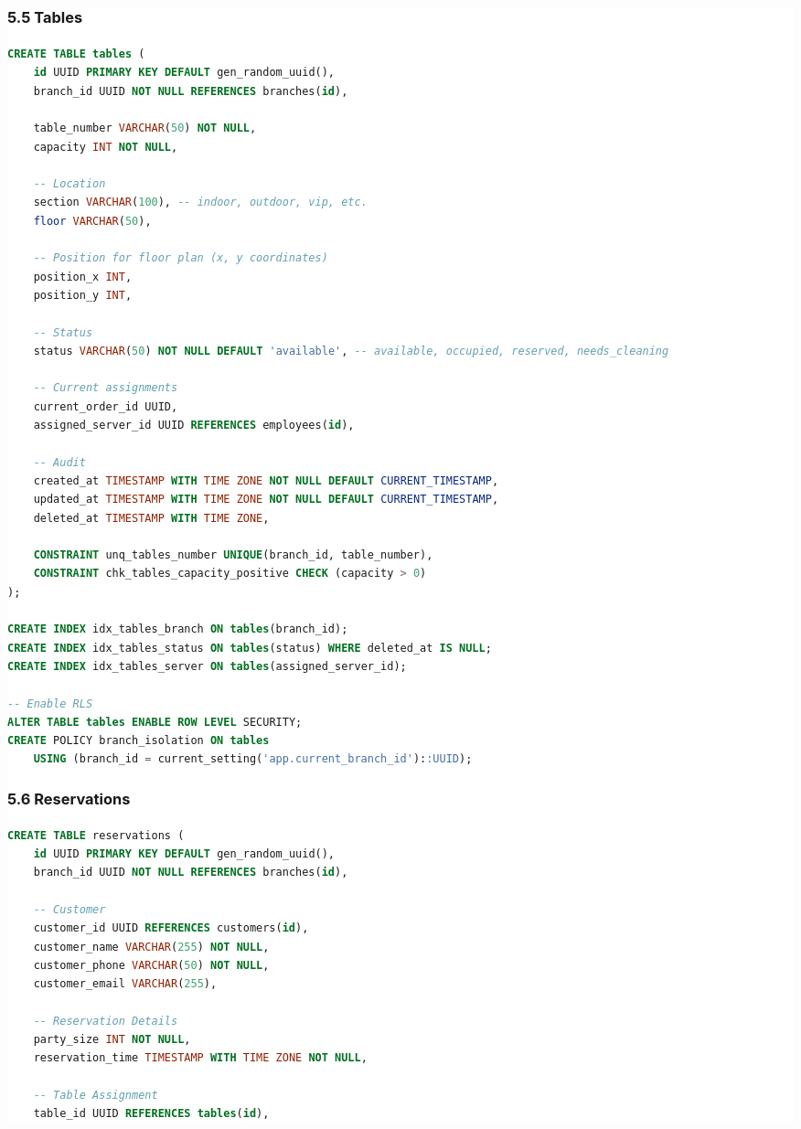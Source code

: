 ### 5.5 Tables

```sql
CREATE TABLE tables (
    id UUID PRIMARY KEY DEFAULT gen_random_uuid(),
    branch_id UUID NOT NULL REFERENCES branches(id),

    table_number VARCHAR(50) NOT NULL,
    capacity INT NOT NULL,

    -- Location
    section VARCHAR(100), -- indoor, outdoor, vip, etc.
    floor VARCHAR(50),

    -- Position for floor plan (x, y coordinates)
    position_x INT,
    position_y INT,

    -- Status
    status VARCHAR(50) NOT NULL DEFAULT 'available', -- available, occupied, reserved, needs_cleaning

    -- Current assignments
    current_order_id UUID,
    assigned_server_id UUID REFERENCES employees(id),

    -- Audit
    created_at TIMESTAMP WITH TIME ZONE NOT NULL DEFAULT CURRENT_TIMESTAMP,
    updated_at TIMESTAMP WITH TIME ZONE NOT NULL DEFAULT CURRENT_TIMESTAMP,
    deleted_at TIMESTAMP WITH TIME ZONE,

    CONSTRAINT unq_tables_number UNIQUE(branch_id, table_number),
    CONSTRAINT chk_tables_capacity_positive CHECK (capacity > 0)
);

CREATE INDEX idx_tables_branch ON tables(branch_id);
CREATE INDEX idx_tables_status ON tables(status) WHERE deleted_at IS NULL;
CREATE INDEX idx_tables_server ON tables(assigned_server_id);

-- Enable RLS
ALTER TABLE tables ENABLE ROW LEVEL SECURITY;
CREATE POLICY branch_isolation ON tables
    USING (branch_id = current_setting('app.current_branch_id')::UUID);
```

### 5.6 Reservations

```sql
CREATE TABLE reservations (
    id UUID PRIMARY KEY DEFAULT gen_random_uuid(),
    branch_id UUID NOT NULL REFERENCES branches(id),

    -- Customer
    customer_id UUID REFERENCES customers(id),
    customer_name VARCHAR(255) NOT NULL,
    customer_phone VARCHAR(50) NOT NULL,
    customer_email VARCHAR(255),

    -- Reservation Details
    party_size INT NOT NULL,
    reservation_time TIMESTAMP WITH TIME ZONE NOT NULL,

    -- Table Assignment
    table_id UUID REFERENCES tables(id),
```